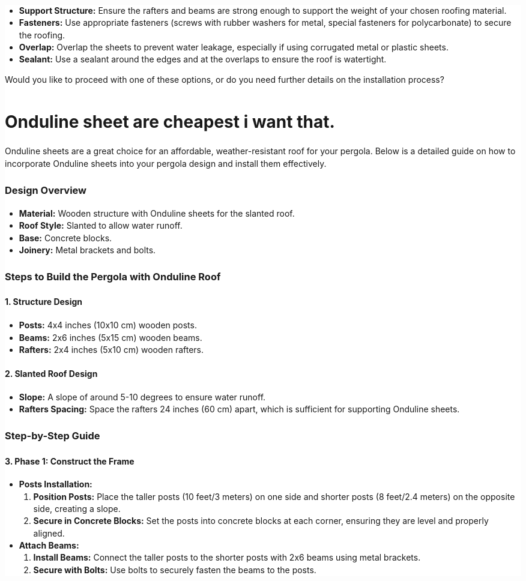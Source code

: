 - **Support Structure:** Ensure the rafters and beams are strong enough to support the weight of your chosen roofing material.
- **Fasteners:** Use appropriate fasteners (screws with rubber washers for metal, special fasteners for polycarbonate) to secure the roofing.
- **Overlap:** Overlap the sheets to prevent water leakage, especially if using corrugated metal or plastic sheets.
- **Sealant:** Use a sealant around the edges and at the overlaps to ensure the roof is watertight.

Would you like to proceed with one of these options, or do you need further details on the installation process?

# Onduline sheet are cheapest i want that.

Onduline sheets are a great choice for an affordable, weather-resistant roof for your pergola. Below is a detailed guide on how to incorporate Onduline sheets into your pergola design and install them effectively.

### **Design Overview**

- **Material:** Wooden structure with Onduline sheets for the slanted roof.
- **Roof Style:** Slanted to allow water runoff.
- **Base:** Concrete blocks.
- **Joinery:** Metal brackets and bolts.

### **Steps to Build the Pergola with Onduline Roof**

#### 1. **Structure Design**

- **Posts:** 4x4 inches (10x10 cm) wooden posts.
- **Beams:** 2x6 inches (5x15 cm) wooden beams.
- **Rafters:** 2x4 inches (5x10 cm) wooden rafters.

#### 2. **Slanted Roof Design**

- **Slope:** A slope of around 5-10 degrees to ensure water runoff.
- **Rafters Spacing:** Space the rafters 24 inches (60 cm) apart, which is sufficient for supporting Onduline sheets.

### **Step-by-Step Guide**

#### 3. **Phase 1: Construct the Frame**

- **Posts Installation:**
  1.  **Position Posts:** Place the taller posts (10 feet/3 meters) on one side and shorter posts (8 feet/2.4 meters) on the opposite side, creating a slope.
  2.  **Secure in Concrete Blocks:** Set the posts into concrete blocks at each corner, ensuring they are level and properly aligned.
- **Attach Beams:**
  1.  **Install Beams:** Connect the taller posts to the shorter posts with 2x6 beams using metal brackets.
  2.  **Secure with Bolts:** Use bolts to securely fasten the beams to the posts.
